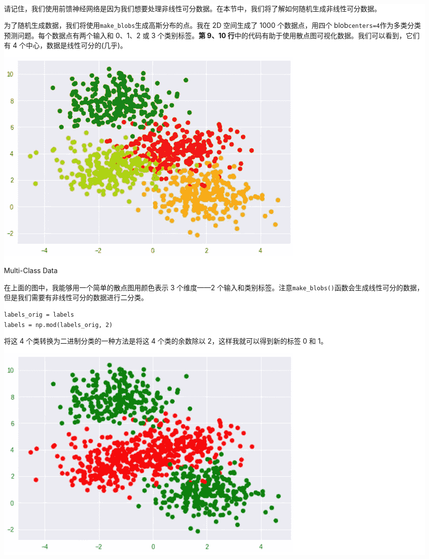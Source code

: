 请记住，我们使用前馈神经网络是因为我们想要处理非线性可分数据。在本节中，我们将了解如何随机生成非线性可分数据。

为了随机生成数据，我们将使用`make_blobs`生成高斯分布的点。我在 2D 空间生成了 1000 个数据点，用四个 blob`centers=4`作为多类分类预测问题。每个数据点有两个输入和 0、1、2 或 3 个类别标签。**第 9、10 行**中的代码有助于使用散点图可视化数据。我们可以看到，它们有 4 个中心，数据是线性可分的(几乎)。

![](img/d943c5d7a833978f5ad76915c768c213.png)

Multi-Class Data

在上面的图中，我能够用一个简单的散点图用颜色表示 3 个维度——2 个输入和类别标签。注意`make_blobs()`函数会生成线性可分的数据，但是我们需要有非线性可分的数据进行二分类。

```
labels_orig = labels
labels = np.mod(labels_orig, 2)
```

将这 4 个类转换为二进制分类的一种方法是将这 4 个类的余数除以 2，这样我就可以得到新的标签 0 和 1。

![](img/8ca26ff2420db685aa38bb51b0f80477.png)
